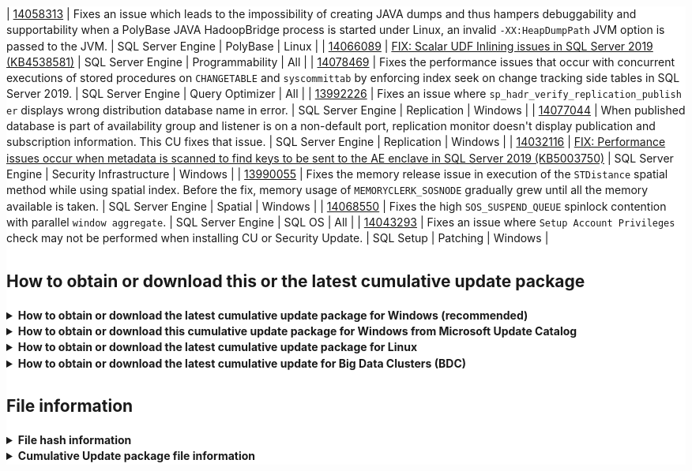| <a id="14058313">[14058313](#14058313)</a> | Fixes an issue which leads to the impossibility of creating JAVA dumps and thus hampers debuggability and supportability when a PolyBase JAVA HadoopBridge process is started under Linux, an invalid `-XX:HeapDumpPath` JVM option is passed to the JVM. | SQL Server Engine | PolyBase | Linux |
| <a id="14066089">[14066089](#14066089)</a> | [FIX: Scalar UDF Inlining issues in SQL Server 2019 (KB4538581)](https://support.microsoft.com/help/4538581) | SQL Server Engine | Programmability | All |
| <a id="14078469">[14078469](#14078469)</a> | Fixes the performance issues that occur with concurrent executions of stored procedures on `CHANGETABLE` and `syscommittab` by enforcing index seek on change tracking side tables in SQL Server 2019. | SQL Server Engine | Query Optimizer | All |
| <a id="13992226">[13992226](#13992226)</a> | Fixes an issue where `sp_hadr_verify_replication_publisher` displays wrong distribution database name in error. | SQL Server Engine | Replication | Windows |
| <a id="14077044">[14077044](#14077044)</a> | When published database is part of availability group and listener is on a non-default port, replication monitor doesn't display publication and subscription information. This CU fixes that issue. | SQL Server Engine | Replication | Windows |
| <a id="14032116">[14032116](#14032116)</a> | [FIX: Performance issues occur when metadata is scanned to find keys to be sent to the AE enclave in SQL Server 2019 (KB5003750)](https://support.microsoft.com/help/5003750) | SQL Server Engine | Security Infrastructure | Windows |
| <a id="13990055">[13990055](#13990055)</a> | Fixes the memory release issue in execution of the `STDistance` spatial method while using spatial index. Before the fix, memory usage of `MEMORYCLERK_SOSNODE` gradually grew until all the memory available is taken. | SQL Server Engine | Spatial | Windows |
| <a id="14068550">[14068550](#14068550)</a> | Fixes the high `SOS_SUSPEND_QUEUE` spinlock contention with parallel `window aggregate`. | SQL Server Engine | SQL OS | All |
| <a id="14043293">[14043293](#14043293)</a> | Fixes an issue where `Setup Account Privileges` check may not be performed when installing CU or Security Update. | SQL Setup | Patching | Windows |

## How to obtain or download this or the latest cumulative update package

<details><summary><b>How to obtain or download the latest cumulative update package for Windows (recommended)</b></summary></details>

<details><summary><b>How to obtain or download this cumulative update package for Windows from Microsoft Update Catalog</b></summary></details>

<details><summary><b>How to obtain or download the latest cumulative update package for Linux</b></summary></details>

<details><summary><b>How to obtain or download the latest cumulative update for Big Data Clusters (BDC)</b></summary></details>

## File information

<details><summary><b>File hash information</b></summary></details>

<details>
<summary><b>Cumulative Update package file information</b></summary>

The English version of this package has the file attributes (or later file attributes) that are listed in the following table. The dates and times for these files are listed in Coordinated Universal Time (UTC). When you view the file information, it's converted to local time. To find the difference between UTC and local time, use the **Time Zone** tab in the **Date and Time** item in Control Panel.

x64-based versions

SQL Server 2019 Analysis Services

|                         File name                         |   File version  | File size |     Date    |  Time | Platform |
|:---------------------------------------------------------:|:---------------:|:---------:|:-----------:|:-----:|:--------:|
| Asplatformhost.dll                                        | 2018.150.35.9   | 291720    | 27-May-2021 | 18:07 | x64      |
| Mashupcompression.dll                                     | 2.80.5803.541   | 140672    | 27-May-2021 | 18:07 | x64      |
| Microsoft.analysisservices.minterop.dll                   | 15.0.35.9       | 757144    | 27-May-2021 | 18:07 | x86      |
| Microsoft.analysisservices.server.core.resources.dll      | 15.0.35.9       | 196000    | 27-May-2021 | 18:07 | x86      |
| Microsoft.analysisservices.server.core.resources.dll      | 15.0.35.9       | 196512    | 27-May-2021 | 18:07 | x86      |
| Microsoft.analysisservices.server.core.resources.dll      | 15.0.35.9       | 197536    | 27-May-2021 | 18:07 | x86      |
| Microsoft.analysisservices.server.core.resources.dll      | 15.0.35.9       | 198560    | 27-May-2021 | 18:07 | x86      |
| Microsoft.analysisservices.server.core.resources.dll      | 15.0.35.9       | 201120    | 27-May-2021 | 18:07 | x86      |
| Microsoft.analysisservices.server.core.resources.dll      | 15.0.35.9       | 213920    | 27-May-2021 | 18:07 | x86      |